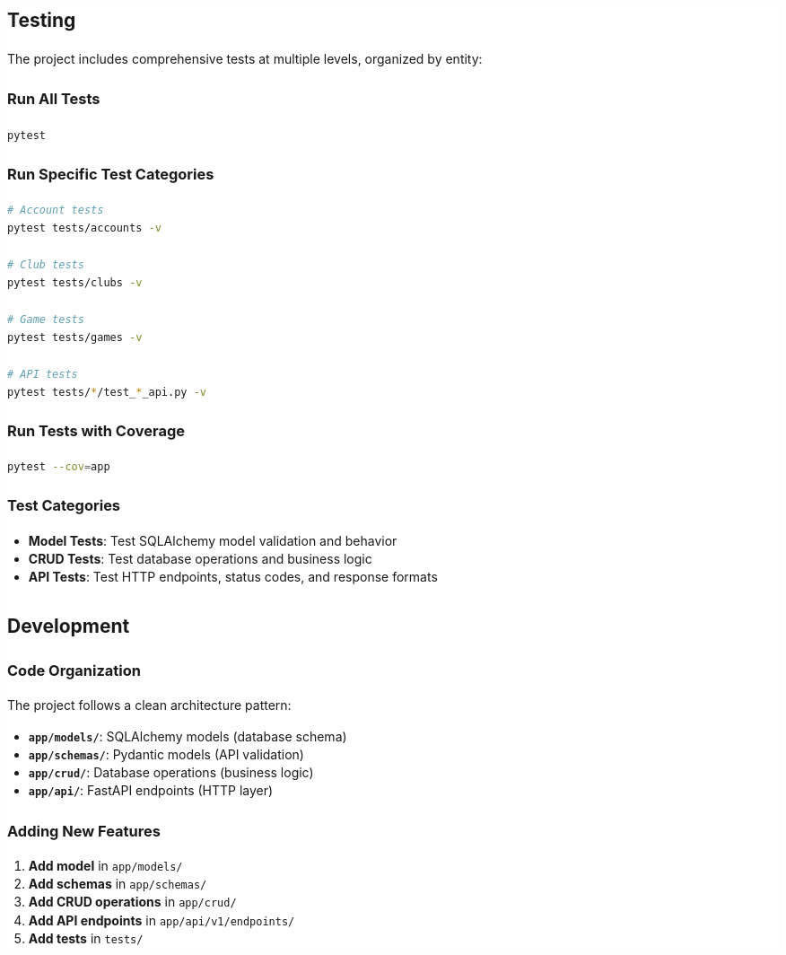 ## Testing

The project includes comprehensive tests at multiple levels, organized by entity:

### Run All Tests
```bash
pytest
```

### Run Specific Test Categories
```bash
# Account tests
pytest tests/accounts -v

# Club tests
pytest tests/clubs -v

# Game tests
pytest tests/games -v

# API tests
pytest tests/*/test_*_api.py -v
```

### Run Tests with Coverage
```bash
pytest --cov=app
```

### Test Categories

- **Model Tests**: Test SQLAlchemy model validation and behavior
- **CRUD Tests**: Test database operations and business logic
- **API Tests**: Test HTTP endpoints, status codes, and response formats

## Development

### Code Organization

The project follows a clean architecture pattern:

- **`app/models/`**: SQLAlchemy models (database schema)
- **`app/schemas/`**: Pydantic models (API validation)
- **`app/crud/`**: Database operations (business logic)
- **`app/api/`**: FastAPI endpoints (HTTP layer)

### Adding New Features

1. **Add model** in `app/models/`
2. **Add schemas** in `app/schemas/`
3. **Add CRUD operations** in `app/crud/`
4. **Add API endpoints** in `app/api/v1/endpoints/`
5. **Add tests** in `tests/`
